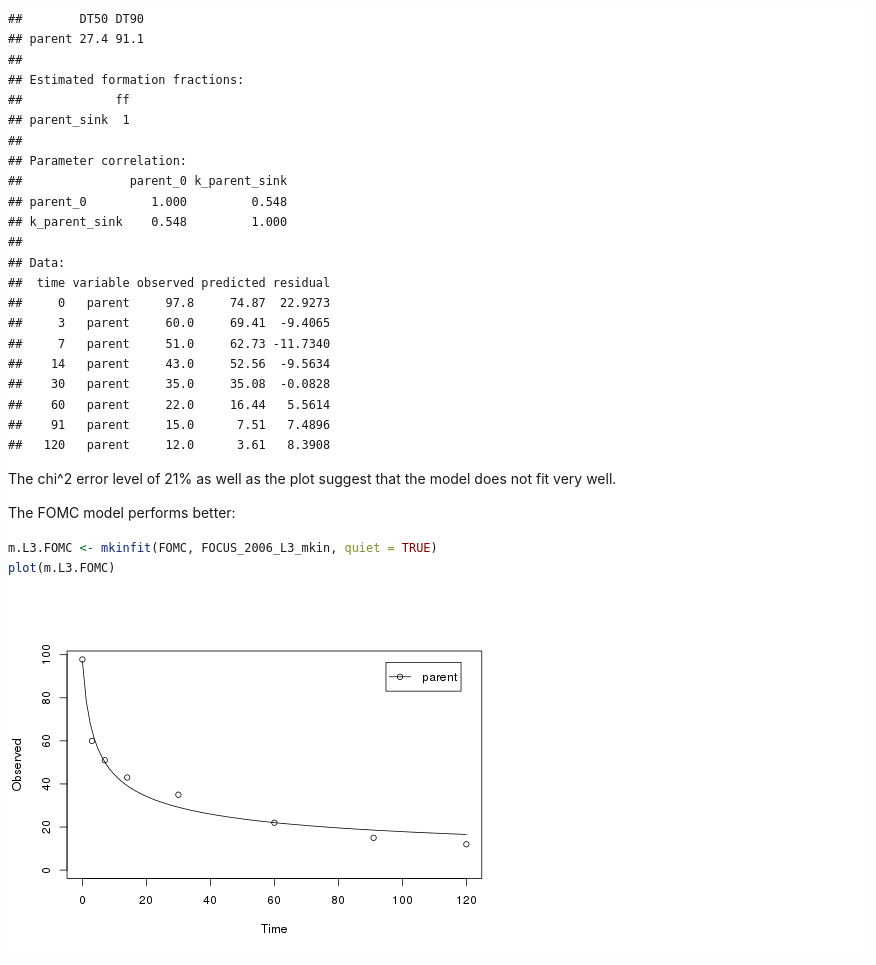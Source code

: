 ```
##        DT50 DT90
## parent 27.4 91.1
## 
## Estimated formation fractions:
##             ff
## parent_sink  1
## 
## Parameter correlation:
##               parent_0 k_parent_sink
## parent_0         1.000         0.548
## k_parent_sink    0.548         1.000
## 
## Data:
##  time variable observed predicted residual
##     0   parent     97.8     74.87  22.9273
##     3   parent     60.0     69.41  -9.4065
##     7   parent     51.0     62.73 -11.7340
##    14   parent     43.0     52.56  -9.5634
##    30   parent     35.0     35.08  -0.0828
##    60   parent     22.0     16.44   5.5614
##    91   parent     15.0      7.51   7.4896
##   120   parent     12.0      3.61   8.3908
```


The chi^2 error level of 21% as well as the plot suggest that the model
does not fit very well. 

The FOMC model performs better:


```r
m.L3.FOMC <- mkinfit(FOMC, FOCUS_2006_L3_mkin, quiet = TRUE)
plot(m.L3.FOMC)
```

![plot of chunk unnamed-chunk-15](figure/unnamed-chunk-15.png) 
